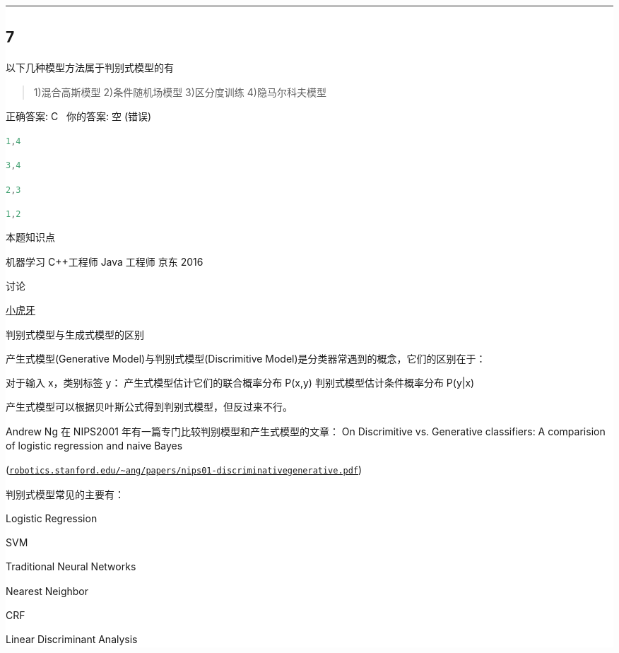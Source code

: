 * * *

## 7

以下几种模型方法属于判别式模型的有

> 1)混合高斯模型 2)条件随机场模型 3)区分度训练 4)隐马尔科夫模型

正确答案: C   你的答案: 空 (错误)

```cpp
1,4
```

```cpp
3,4
```

```cpp
2,3
```

```cpp
1,2
```

本题知识点

机器学习 C++工程师 Java 工程师 京东 2016

讨论

[小虎牙](https://www.nowcoder.com/profile/512935)

判别式模型与生成式模型的区别 

产生式模型(Generative Model)与判别式模型(Discrimitive Model)是分类器常遇到的概念，它们的区别在于：

对于输入 x，类别标签 y：
产生式模型估计它们的联合概率分布 P(x,y)
判别式模型估计条件概率分布 P(y|x)

产生式模型可以根据贝叶斯公式得到判别式模型，但反过来不行。

Andrew Ng 在 NIPS2001 年有一篇专门比较判别模型和产生式模型的文章：
On Discrimitive vs. Generative classifiers: A comparision of logistic regression and naive Bayes 

([`robotics.stanford.edu/~ang/papers/nips01-discriminativegenerative.pdf`](http://robotics.stanford.edu/~ang/papers/nips01-discriminativegenerative.pdf))

判别式模型常见的主要有：

Logistic Regression

SVM

Traditional Neural Networks

Nearest Neighbor

CRF

Linear Discriminant Analysis
